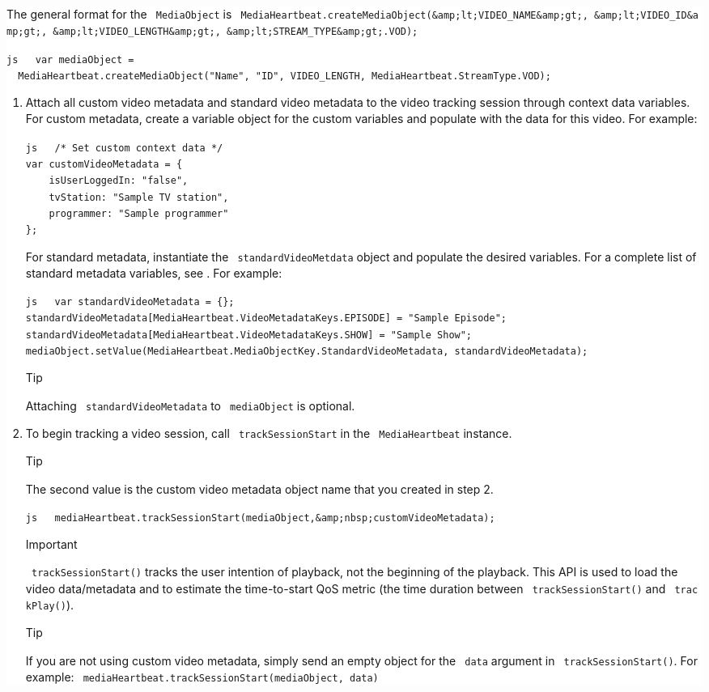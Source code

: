    The general format for the ` MediaObject` is ` MediaHeartbeat.createMediaObject(&amp;lt;VIDEO_NAME&amp;gt;, &amp;lt;VIDEO_ID&amp;gt;, &amp;lt;VIDEO_LENGTH&amp;gt;, &amp;lt;STREAM_TYPE&amp;gt;.VOD);`


   ```
   js   var mediaObject =  
     MediaHeartbeat.createMediaObject("Name", "ID", VIDEO_LENGTH, MediaHeartbeat.StreamType.VOD);
   ```


1. Attach all custom video metadata and standard video metadata to the video tracking session through context data variables. For custom metadata, create a variable object for the custom variables and populate with the data for this video. For example: 
   ```
   js   /* Set custom context data */ 
   var customVideoMetadata = { 
       isUserLoggedIn: "false", 
       tvStation: "Sample TV station", 
       programmer: "Sample programmer" 
   }; 
   
   ```


   For standard metadata, instantiate the ` standardVideoMetdata` object and populate the desired variables. For a complete list of standard metadata variables, see [](../c_vhl_metrics-and-metadata/c_vhl_metrics-and-metadata.md). For example: 
   ```
   js   var standardVideoMetadata = {}; 
   standardVideoMetadata[MediaHeartbeat.VideoMetadataKeys.EPISODE] = "Sample Episode"; 
   standardVideoMetadata[MediaHeartbeat.VideoMetadataKeys.SHOW] = "Sample Show"; 
   mediaObject.setValue(MediaHeartbeat.MediaObjectKey.StandardVideoMetadata, standardVideoMetadata);    
   
   ```


   >[!TIP]
   >
   >Attaching ` standardVideoMetadata` to ` mediaObject` is optional. 

1. To begin tracking a video session, call ` trackSessionStart` in the ` MediaHeartbeat` instance. 
   >[!TIP]
   >
   >The second value is the custom video metadata object name that you created in step 2.

   ```
   js   mediaHeartbeat.trackSessionStart(mediaObject,&amp;nbsp;customVideoMetadata);
   ```


   >[!IMPORTANT]
   >
   >` trackSessionStart()` tracks the user intention of playback, not the beginning of the playback. This API is used to load the video data/metadata and to estimate the time-to-start QoS metric (the time duration between ` trackSessionStart()` and ` trackPlay()`). 

   >[!TIP]
   >
   >If you are not using custom video metadata, simply send an empty object for the ` data` argument in ` trackSessionStart()`. For example: ` mediaHeartbeat.trackSessionStart(mediaObject, data)`

